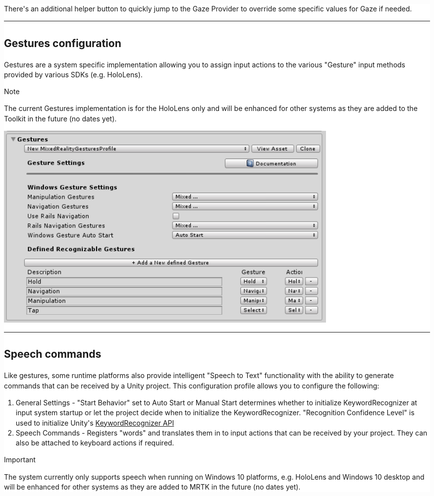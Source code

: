 There's an additional helper button to quickly jump to the Gaze Provider to override some specific values for Gaze if needed.

---
<a name="gestures"></a>

## Gestures configuration

Gestures are a system specific implementation allowing you to assign input actions to the various "Gesture" input methods provided by various SDKs (e.g. HoloLens).

> [!NOTE]
> The current Gestures implementation is for the HoloLens only and will be enhanced for other systems as they are added to the Toolkit in the future (no dates yet).

<img src="../features/images/mixed-reality-toolkit-configuration-profile-screens/MRTK_GesturesProfile.png" width="650px" alt="Gesture configuration">

---
<a name="speech"></a>

## Speech commands

Like gestures, some runtime platforms also provide intelligent "Speech to Text" functionality with the ability to generate commands that can be received by a Unity project. This configuration profile allows you to configure the following:

1. General Settings - "Start Behavior" set to Auto Start or Manual Start determines whether to initialize KeywordRecognizer at input system startup or let the project decide when to initialize the KeywordRecognizer. "Recognition Confidence Level" is used to initialize Unity's [KeywordRecognizer API](https://docs.unity3d.com/ScriptReference/Windows.Speech.KeywordRecognizer-ctor.html)
2. Speech Commands - Registers "words" and translates them in to input actions that can be received by your project. They can also be attached to keyboard actions if required.

> [!IMPORTANT]
> The system currently only supports speech when running on Windows 10 platforms, e.g. HoloLens and Windows 10 desktop and will be enhanced for other systems as they are added to MRTK in the future (no dates yet).
